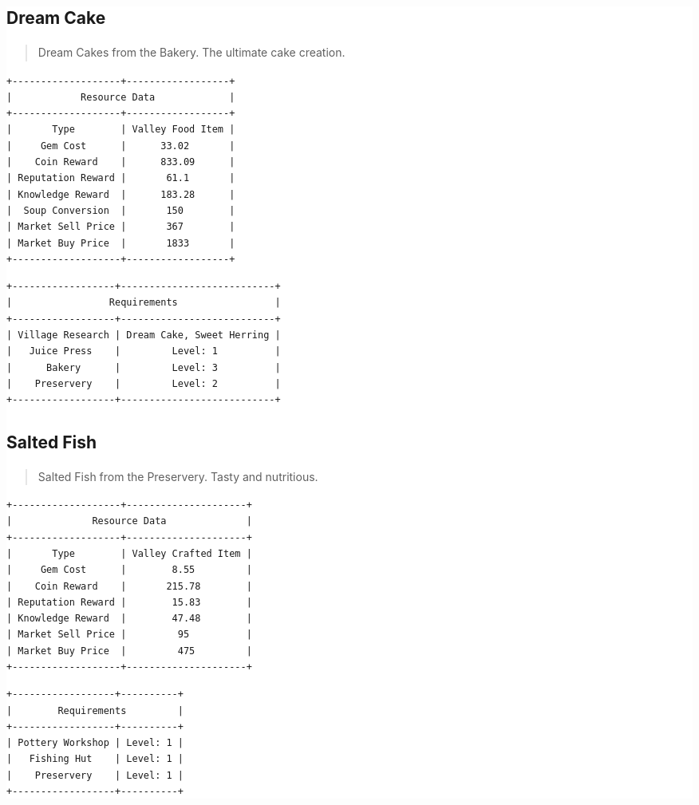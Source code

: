 ## Dream Cake

> Dream Cakes from the Bakery. The ultimate cake creation.

```txt
+-------------------+------------------+
|            Resource Data             |
+-------------------+------------------+
|       Type        | Valley Food Item |
|     Gem Cost      |      33.02       |
|    Coin Reward    |      833.09      |
| Reputation Reward |       61.1       |
| Knowledge Reward  |      183.28      |
|  Soup Conversion  |       150        |
| Market Sell Price |       367        |
| Market Buy Price  |       1833       |
+-------------------+------------------+
```

```txt
+------------------+---------------------------+
|                 Requirements                 |
+------------------+---------------------------+
| Village Research | Dream Cake, Sweet Herring |
|   Juice Press    |         Level: 1          |
|      Bakery      |         Level: 3          |
|    Preservery    |         Level: 2          |
+------------------+---------------------------+
```

## Salted Fish

> Salted Fish from the Preservery. Tasty and nutritious.

```txt
+-------------------+---------------------+
|              Resource Data              |
+-------------------+---------------------+
|       Type        | Valley Crafted Item |
|     Gem Cost      |        8.55         |
|    Coin Reward    |       215.78        |
| Reputation Reward |        15.83        |
| Knowledge Reward  |        47.48        |
| Market Sell Price |         95          |
| Market Buy Price  |         475         |
+-------------------+---------------------+
```

```txt
+------------------+----------+
|        Requirements         |
+------------------+----------+
| Pottery Workshop | Level: 1 |
|   Fishing Hut    | Level: 1 |
|    Preservery    | Level: 1 |
+------------------+----------+
```
